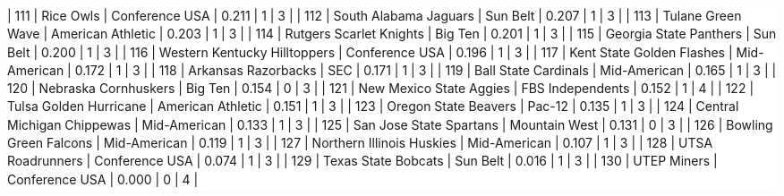 | 111 | Rice Owls                          | Conference USA    | 0.211 | 1 | 3 |
| 112 | South Alabama Jaguars              | Sun Belt          | 0.207 | 1 | 3 |
| 113 | Tulane Green Wave                  | American Athletic | 0.203 | 1 | 3 |
| 114 | Rutgers Scarlet Knights            | Big Ten           | 0.201 | 1 | 3 |
| 115 | Georgia State Panthers             | Sun Belt          | 0.200 | 1 | 3 |
| 116 | Western Kentucky Hilltoppers       | Conference USA    | 0.196 | 1 | 3 |
| 117 | Kent State Golden Flashes          | Mid-American      | 0.172 | 1 | 3 |
| 118 | Arkansas Razorbacks                | SEC               | 0.171 | 1 | 3 |
| 119 | Ball State Cardinals               | Mid-American      | 0.165 | 1 | 3 |
| 120 | Nebraska Cornhuskers               | Big Ten           | 0.154 | 0 | 3 |
| 121 | New Mexico State Aggies            | FBS Independents  | 0.152 | 1 | 4 |
| 122 | Tulsa Golden Hurricane             | American Athletic | 0.151 | 1 | 3 |
| 123 | Oregon State Beavers               | Pac-12            | 0.135 | 1 | 3 |
| 124 | Central Michigan Chippewas         | Mid-American      | 0.133 | 1 | 3 |
| 125 | San Jose State Spartans            | Mountain West     | 0.131 | 0 | 3 |
| 126 | Bowling Green Falcons              | Mid-American      | 0.119 | 1 | 3 |
| 127 | Northern Illinois Huskies          | Mid-American      | 0.107 | 1 | 3 |
| 128 | UTSA Roadrunners                   | Conference USA    | 0.074 | 1 | 3 |
| 129 | Texas State Bobcats                | Sun Belt          | 0.016 | 1 | 3 |
| 130 | UTEP Miners                        | Conference USA    | 0.000 | 0 | 4 |

